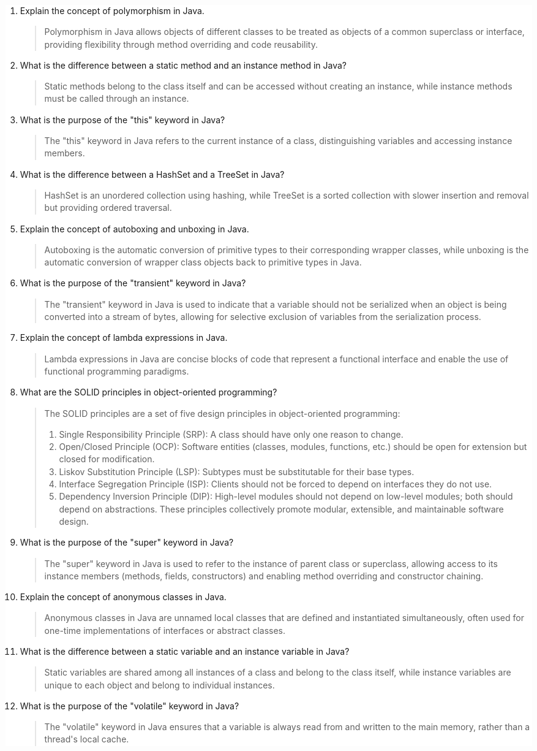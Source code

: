 1. Explain the concept of polymorphism in Java.
    > Polymorphism in Java allows objects of different classes to be treated as objects of a common superclass or interface, providing flexibility through method overriding and code reusability.

1. What is the difference between a static method and an instance method in Java?
    > Static methods belong to the class itself and can be accessed without creating an instance, while instance methods must be called through an instance.

1. What is the purpose of the "this" keyword in Java?
    > The "this" keyword in Java refers to the current instance of a class, distinguishing variables and accessing instance members.

1. What is the difference between a HashSet and a TreeSet in Java?
    > HashSet is an unordered collection using hashing, while TreeSet is a sorted collection with slower insertion and removal but providing ordered traversal.

1. Explain the concept of autoboxing and unboxing in Java.
    > Autoboxing is the automatic conversion of primitive types to their corresponding wrapper classes, while unboxing is the automatic conversion of wrapper class objects back to primitive types in Java.

1. What is the purpose of the "transient" keyword in Java?
    > The "transient" keyword in Java is used to indicate that a variable should not be serialized when an object is being converted into a stream of bytes, allowing for selective exclusion of variables from the serialization process.

1. Explain the concept of lambda expressions in Java.
    > Lambda expressions in Java are concise blocks of code that represent a functional interface and enable the use of functional programming paradigms.

1. What are the SOLID principles in object-oriented programming?
    > The SOLID principles are a set of five design principles in object-oriented programming:
    > 1. Single Responsibility Principle (SRP): A class should have only one reason to change.
    > 1. Open/Closed Principle (OCP): Software entities (classes, modules, functions, etc.) should be open for extension but closed for modification.
    > 1. Liskov Substitution Principle (LSP): Subtypes must be substitutable for their base types.
    > 1. Interface Segregation Principle (ISP): Clients should not be forced to depend on interfaces they do not use.
    > 1. Dependency Inversion Principle (DIP): High-level modules should not depend on low-level modules; both should depend on abstractions.
    > These principles collectively promote modular, extensible, and maintainable software design.

1. What is the purpose of the "super" keyword in Java?
    > The "super" keyword in Java is used to refer to the instance of parent class or superclass, allowing access to its instance members (methods, fields, constructors) and enabling method overriding and constructor chaining.

1. Explain the concept of anonymous classes in Java.
    > Anonymous classes in Java are unnamed local classes that are defined and instantiated simultaneously, often used for one-time implementations of interfaces or abstract classes.

1. What is the difference between a static variable and an instance variable in Java?
    > Static variables are shared among all instances of a class and belong to the class itself, while instance variables are unique to each object and belong to individual instances.

1. What is the purpose of the "volatile" keyword in Java?
    > The "volatile" keyword in Java ensures that a variable is always read from and written to the main memory, rather than a thread's local cache.
